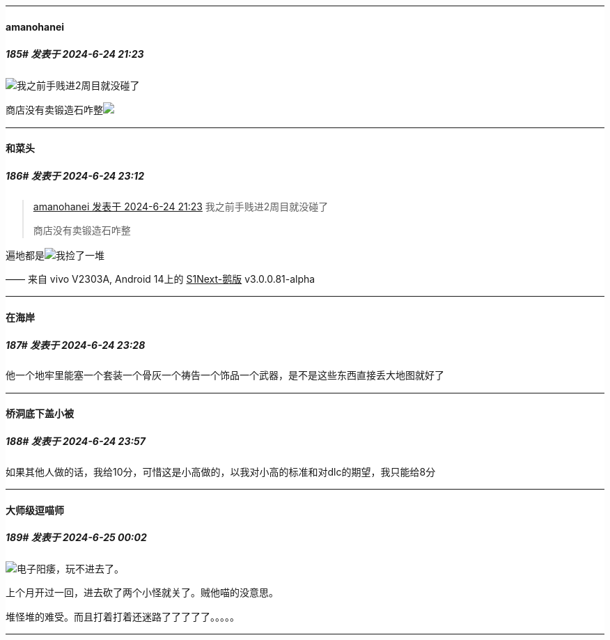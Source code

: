 
*****

####  amanohanei  
##### 185#       发表于 2024-6-24 21:23

<img src="https://static.saraba1st.com/image/smiley/face2017/018.png" referrerpolicy="no-referrer">我之前手贱进2周目就没碰了

商店没有卖锻造石咋整<img src="https://static.saraba1st.com/image/smiley/face2017/018.png" referrerpolicy="no-referrer">


*****

####  和菜头  
##### 186#       发表于 2024-6-24 23:12

<blockquote><a href="httphttps://bbs.saraba1st.com/2b/forum.php?mod=redirect&amp;goto=findpost&amp;pid=65364337&amp;ptid=2188600" target="_blank">amanohanei 发表于 2024-6-24 21:23</a>
我之前手贱进2周目就没碰了

商店没有卖锻造石咋整</blockquote>
遍地都是<img src="https://static.saraba1st.com/image/smiley/face2017/067.png" referrerpolicy="no-referrer">我捡了一堆

—— 来自 vivo V2303A, Android 14上的 [S1Next-鹅版](https://github.com/ykrank/S1-Next/releases) v3.0.0.81-alpha


*****

####  在海岸  
##### 187#       发表于 2024-6-24 23:28

他一个地牢里能塞一个套装一个骨灰一个祷告一个饰品一个武器，是不是这些东西直接丢大地图就好了


*****

####  桥洞底下盖小被  
##### 188#       发表于 2024-6-24 23:57

如果其他人做的话，我给10分，可惜这是小高做的，以我对小高的标准和对dlc的期望，我只能给8分

*****

####  大师级逗喵师  
##### 189#       发表于 2024-6-25 00:02

<img src="https://static.saraba1st.com/image/smiley/face2017/049.png" referrerpolicy="no-referrer">电子阳痿，玩不进去了。

上个月开过一回，进去砍了两个小怪就关了。贼他喵的没意思。

堆怪堆的难受。而且打着打着还迷路了了了了了。。。。。


*****
